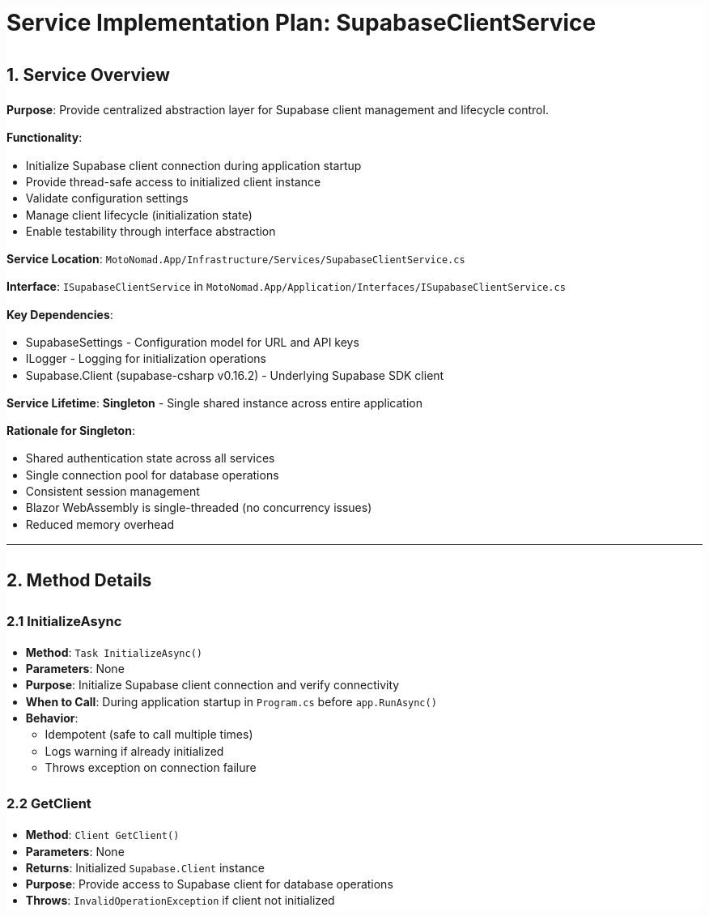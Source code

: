 # Service Implementation Plan: SupabaseClientService

## 1. Service Overview

**Purpose**: Provide centralized abstraction layer for Supabase client management and lifecycle control.

**Functionality**:
- Initialize Supabase client connection during application startup
- Provide thread-safe access to initialized client instance
- Validate configuration settings
- Manage client lifecycle (initialization state)
- Enable testability through interface abstraction

**Service Location**: `MotoNomad.App/Infrastructure/Services/SupabaseClientService.cs`

**Interface**: `ISupabaseClientService` in `MotoNomad.App/Application/Interfaces/ISupabaseClientService.cs`

**Key Dependencies**:
- SupabaseSettings - Configuration model for URL and API keys
- ILogger<SupabaseClientService> - Logging for initialization operations
- Supabase.Client (supabase-csharp v0.16.2) - Underlying Supabase SDK client

**Service Lifetime**: **Singleton** - Single shared instance across entire application

**Rationale for Singleton**:
- Shared authentication state across all services
- Single connection pool for database operations
- Consistent session management
- Blazor WebAssembly is single-threaded (no concurrency issues)
- Reduced memory overhead

---

## 2. Method Details

### 2.1 InitializeAsync

- **Method**: `Task InitializeAsync()`
- **Parameters**: None
- **Purpose**: Initialize Supabase client connection and verify connectivity
- **When to Call**: During application startup in `Program.cs` before `app.RunAsync()`
- **Behavior**: 
  - Idempotent (safe to call multiple times)
  - Logs warning if already initialized
  - Throws exception on connection failure

### 2.2 GetClient

- **Method**: `Client GetClient()`
- **Parameters**: None
- **Returns**: Initialized `Supabase.Client` instance
- **Purpose**: Provide access to Supabase client for database operations
- **Throws**: `InvalidOperationException` if client not initialized
